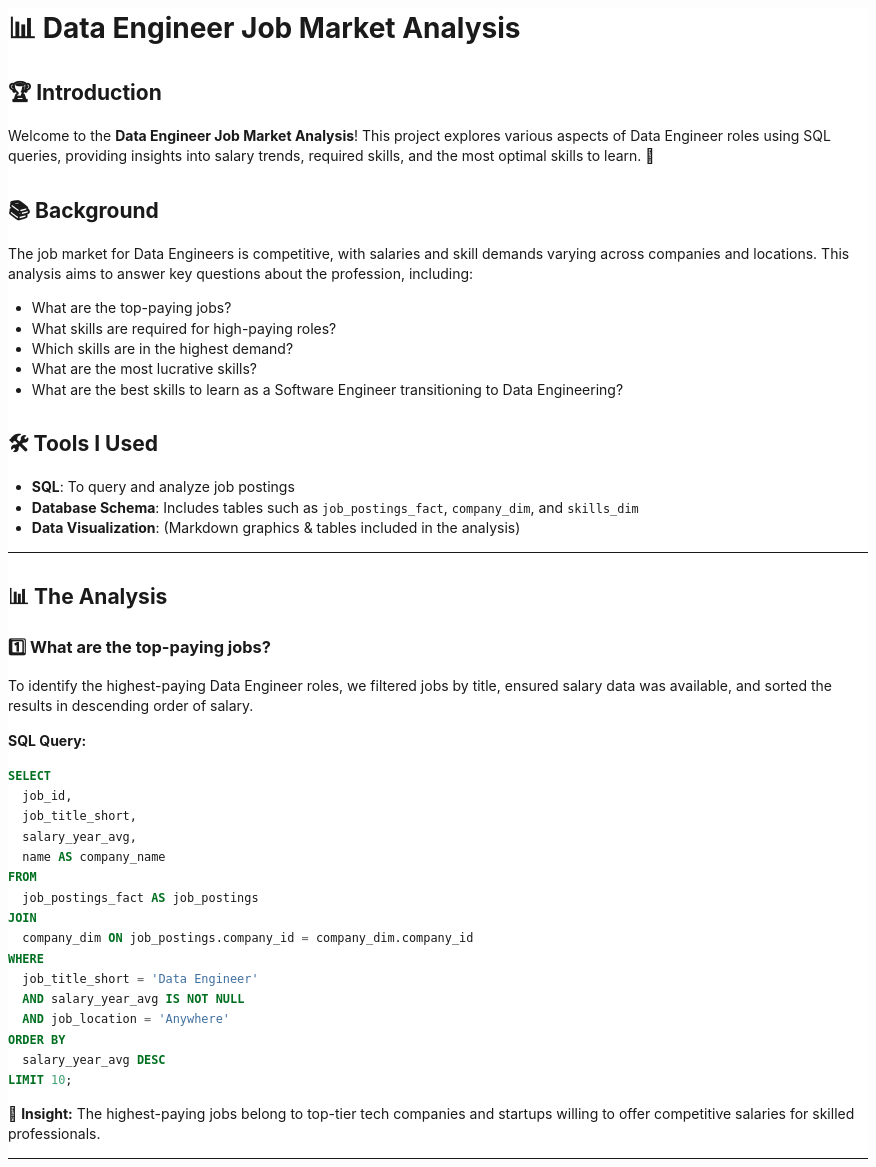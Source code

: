 # 📊 Data Engineer Job Market Analysis

## 🏆 Introduction
Welcome to the **Data Engineer Job Market Analysis**! This project explores various aspects of Data Engineer roles using SQL queries, providing insights into salary trends, required skills, and the most optimal skills to learn. 🚀

## 📚 Background
The job market for Data Engineers is competitive, with salaries and skill demands varying across companies and locations. This analysis aims to answer key questions about the profession, including:
- What are the top-paying jobs?
- What skills are required for high-paying roles?
- Which skills are in the highest demand?
- What are the most lucrative skills?
- What are the best skills to learn as a Software Engineer transitioning to Data Engineering?

## 🛠️ Tools I Used
- **SQL**: To query and analyze job postings
- **Database Schema**: Includes tables such as `job_postings_fact`, `company_dim`, and `skills_dim`
- **Data Visualization**: (Markdown graphics & tables included in the analysis)

---

## 📊 The Analysis

### 1️⃣ What are the top-paying jobs?
To identify the highest-paying Data Engineer roles, we filtered jobs by title, ensured salary data was available, and sorted the results in descending order of salary.

**SQL Query:**
```sql
SELECT
  job_id,
  job_title_short,
  salary_year_avg,
  name AS company_name
FROM
  job_postings_fact AS job_postings
JOIN
  company_dim ON job_postings.company_id = company_dim.company_id
WHERE
  job_title_short = 'Data Engineer'
  AND salary_year_avg IS NOT NULL
  AND job_location = 'Anywhere'
ORDER BY
  salary_year_avg DESC
LIMIT 10;
```
📌 **Insight:** The highest-paying jobs belong to top-tier tech companies and startups willing to offer competitive salaries for skilled professionals.

---
